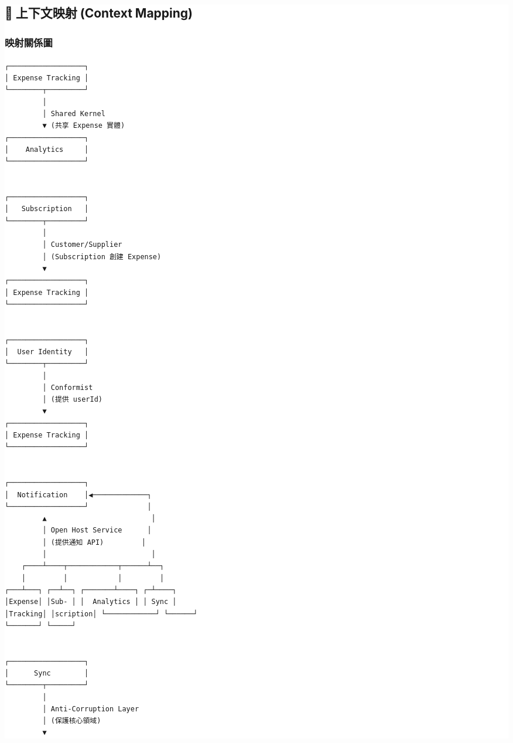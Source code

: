 
## 🔗 上下文映射 (Context Mapping)

### 映射關係圖

```
┌──────────────────┐
│ Expense Tracking │
└────────┬─────────┘
         │
         │ Shared Kernel
         ▼ (共享 Expense 實體)
┌──────────────────┐
│    Analytics     │
└──────────────────┘


┌──────────────────┐
│   Subscription   │
└────────┬─────────┘
         │
         │ Customer/Supplier
         │ (Subscription 創建 Expense)
         ▼
┌──────────────────┐
│ Expense Tracking │
└──────────────────┘


┌──────────────────┐
│  User Identity   │
└────────┬─────────┘
         │
         │ Conformist
         │ (提供 userId)
         ▼
┌──────────────────┐
│ Expense Tracking │
└──────────────────┘


┌──────────────────┐
│  Notification    │◀─────────────┐
└──────────────────┘              │
         ▲                         │
         │ Open Host Service      │
         │ (提供通知 API)         │
         │                         │
    ┌────┴────┬────────────┬──────┴──┐
    │         │            │         │
┌───┴───┐ ┌──┴──┐ ┌───────┴────┐ ┌─┴────┐
│Expense│ │Sub- │ │  Analytics │ │ Sync │
│Tracking│ │scription│ └────────────┘ └──────┘
└───────┘ └─────┘


┌──────────────────┐
│      Sync        │
└────────┬─────────┘
         │
         │ Anti-Corruption Layer
         │ (保護核心領域)
         ▼
```